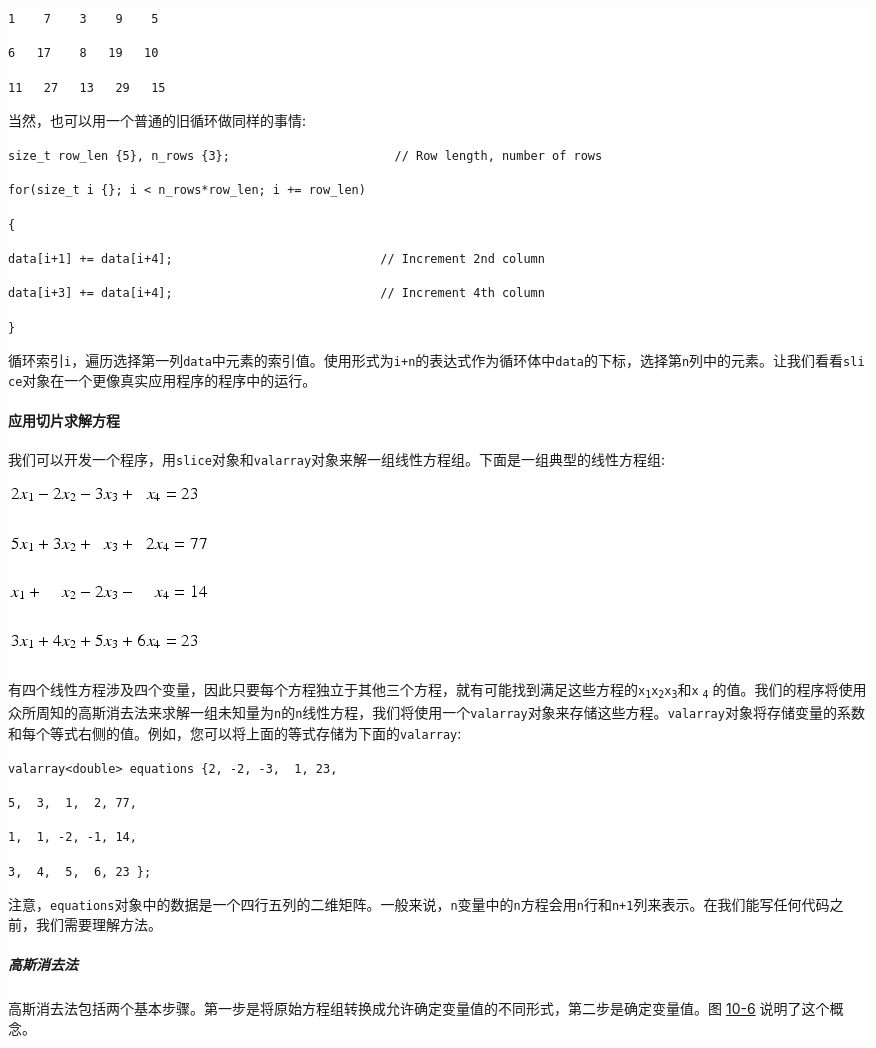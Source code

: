 `1    7    3    9    5`

`6   17    8   19   10`

`11   27   13   29   15`

当然，也可以用一个普通的旧循环做同样的事情:

`size_t row_len {5}, n_rows {3};                       // Row length, number of rows`

`for(size_t i {}; i < n_rows*row_len; i += row_len)`

`{`

`data[i+1] += data[i+4];                             // Increment 2nd column`

`data[i+3] += data[i+4];                             // Increment 4th column`

`}`

循环索引`i`，遍历选择第一列`data`中元素的索引值。使用形式为`i+n`的表达式作为循环体中`data`的下标，选择第`n`列中的元素。让我们看看`slice`对象在一个更像真实应用程序的程序中的运行。

#### 应用切片求解方程

我们可以开发一个程序，用`slice`对象和`valarray`对象来解一组线性方程组。下面是一组典型的线性方程组:

![$$ 2{x}_1-2{x}_2-3{x}_3+\kern0.5em {x}_4=23 $$](img/A978-1-4842-0004-9_10_Chapter_TeX2GIF_Equg.gif)

![$$ 5{x}_1+3{x}_2+\kern0.5em {x}_3+\kern0.5em 2{x}_4=77 $$](img/A978-1-4842-0004-9_10_Chapter_TeX2GIF_Equh.gif)

![$$ {x}_1+\kern1em {x}_2-2{x}_3-\kern1em {x}_4=14 $$](img/A978-1-4842-0004-9_10_Chapter_TeX2GIF_Equi.gif)

![$$ 3{x}_1+4{x}_2+5{x}_3+6{x}_4=23 $$](img/A978-1-4842-0004-9_10_Chapter_TeX2GIF_Equj.gif)

有四个线性方程涉及四个变量，因此只要每个方程独立于其他三个方程，就有可能找到满足这些方程的`x`<sub>`1`</sub>`x`<sub>`2`</sub>`x`<sub>`3`</sub>和`x` <sub>`4`</sub> 的值。我们的程序将使用众所周知的高斯消去法来求解一组未知量为`n`的`n`线性方程，我们将使用一个`valarray`对象来存储这些方程。`valarray`对象将存储变量的系数和每个等式右侧的值。例如，您可以将上面的等式存储为下面的`valarray`:

`valarray<double> equations {2, -2, -3,  1, 23,`

`5,  3,  1,  2, 77,`

`1,  1, -2, -1, 14,`

`3,  4,  5,  6, 23 };`

注意，`equations`对象中的数据是一个四行五列的二维矩阵。一般来说，`n`变量中的`n`方程会用`n`行和`n+1`列来表示。在我们能写任何代码之前，我们需要理解方法。

##### 高斯消去法

高斯消去法包括两个基本步骤。第一步是将原始方程组转换成允许确定变量值的不同形式，第二步是确定变量值。图 [10-6](#Fig6) 说明了这个概念。
